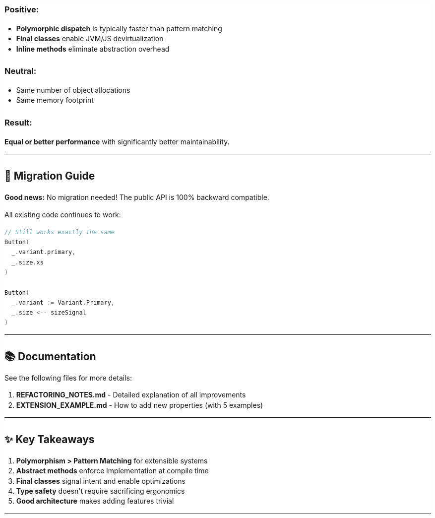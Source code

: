 ### Positive:
- **Polymorphic dispatch** is typically faster than pattern matching
- **Final classes** enable JVM/JS devirtualization
- **Inline methods** eliminate abstraction overhead

### Neutral:
- Same number of object allocations
- Same memory footprint

### Result: 
**Equal or better performance** with significantly better maintainability.

---

## 🔄 Migration Guide

**Good news:** No migration needed! The public API is 100% backward compatible.

All existing code continues to work:
```scala
// Still works exactly the same
Button(
  _.variant.primary,
  _.size.xs
)

Button(
  _.variant := Variant.Primary,
  _.size <-- sizeSignal
)
```

---

## 📚 Documentation

See the following files for more details:

1. **REFACTORING_NOTES.md** - Detailed explanation of all improvements
2. **EXTENSION_EXAMPLE.md** - How to add new properties (with 5 examples)

---

## ✨ Key Takeaways

1. **Polymorphism > Pattern Matching** for extensible systems
2. **Abstract methods** enforce implementation at compile time
3. **Final classes** signal intent and enable optimizations
4. **Type safety** doesn't require sacrificing ergonomics
5. **Good architecture** makes adding features trivial

---
